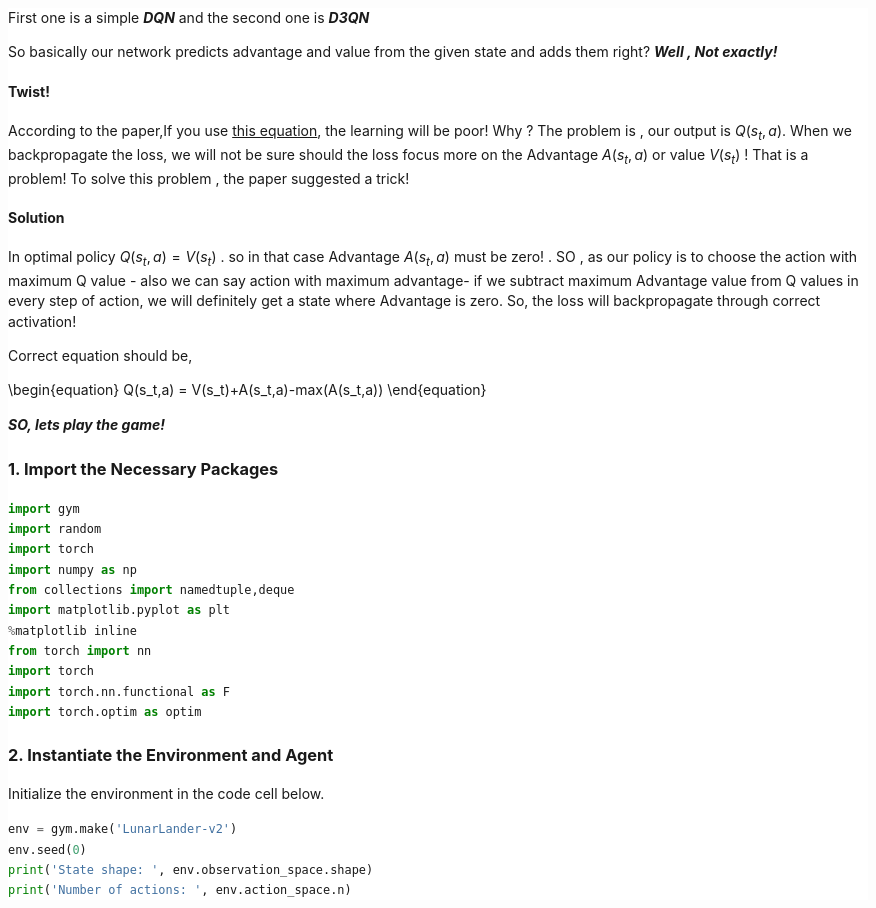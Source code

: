 First one is a simple ***DQN*** and the second one is ***D3QN***

So basically our network predicts advantage and value from the given state and adds them right? ***Well , Not exactly!***

#### Twist!

According to the paper,If you use [this equation](#addition), the learning will be poor! Why ? The problem is , our output is $Q(s_t,a)$. When we backpropagate the loss, we will not be sure should the loss focus more on the Advantage $A(s_t,a)$ or value $V(s_t)$ ! That is a problem! To solve this problem , the paper suggested a trick!


#### Solution

In optimal policy $Q(s_t,a) = V(s_t)$ . so in that case Advantage $A(s_t,a)$ must be zero! . SO , as our policy is to choose the action with maximum Q value - also we can say action with maximum advantage- if we subtract maximum Advantage value from Q values in every step of action, we will definitely get a state where Advantage is zero. So, the loss will backpropagate through correct activation!

Correct equation should be, 

\begin{equation}
Q(s_t,a) = V(s_t)+A(s_t,a)-max(A(s_t,a))
\end{equation}

***SO, lets play the game!***

### 1. Import the Necessary Packages

```python
import gym
import random
import torch
import numpy as np
from collections import namedtuple,deque
import matplotlib.pyplot as plt
%matplotlib inline
from torch import nn
import torch
import torch.nn.functional as F
import torch.optim as optim

```

### 2. Instantiate the Environment and Agent

Initialize the environment in the code cell below.

```python
env = gym.make('LunarLander-v2')
env.seed(0)
print('State shape: ', env.observation_space.shape)
print('Number of actions: ', env.action_space.n)
```
